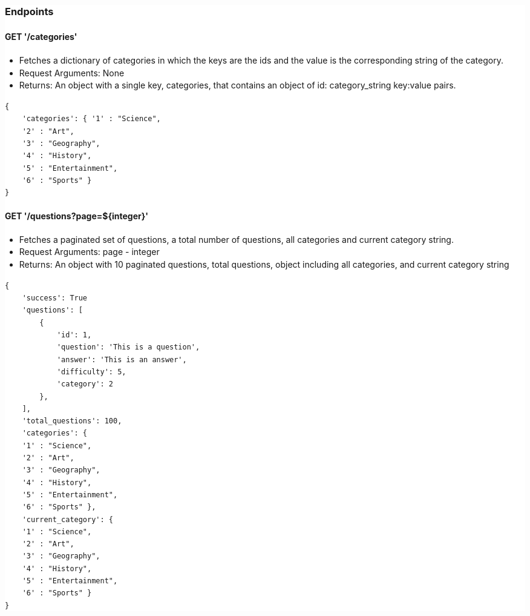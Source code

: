 ### Endpoints 
#### GET '/categories'
- Fetches a dictionary of categories in which the keys are the
ids and the value is the corresponding string of the category.
- Request Arguments: None
- Returns: An object with a single key, categories, that 
contains an object of id: category_string key:value pairs. 

```
{
    'categories': { '1' : "Science",
    '2' : "Art",
    '3' : "Geography",
    '4' : "History",
    '5' : "Entertainment",
    '6' : "Sports" }
}
```

#### GET '/questions?page=${integer}'
- Fetches a paginated set of questions, a total number of 
questions, all categories and current category string. 
- Request Arguments: page - integer
- Returns: An object with 10 paginated questions, total 
questions, object including all categories, and current 
category string

```
{
    'success': True
    'questions': [
        {
            'id': 1,
            'question': 'This is a question',
            'answer': 'This is an answer', 
            'difficulty': 5,
            'category': 2
        },
    ],
    'total_questions': 100,
    'categories': { 
    '1' : "Science",
    '2' : "Art",
    '3' : "Geography",
    '4' : "History",
    '5' : "Entertainment",
    '6' : "Sports" },
    'current_category': { 
    '1' : "Science",
    '2' : "Art",
    '3' : "Geography",
    '4' : "History",
    '5' : "Entertainment",
    '6' : "Sports" }
}
```
